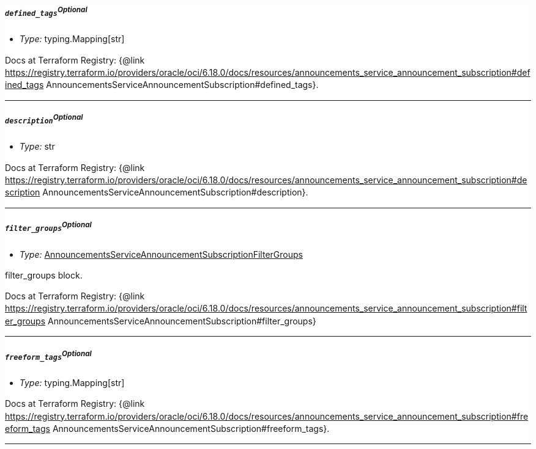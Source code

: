 
##### `defined_tags`<sup>Optional</sup> <a name="defined_tags" id="rhizo-co-terraform-provider-oci.announcementsServiceAnnouncementSubscription.AnnouncementsServiceAnnouncementSubscription.Initializer.parameter.definedTags"></a>

- *Type:* typing.Mapping[str]

Docs at Terraform Registry: {@link https://registry.terraform.io/providers/oracle/oci/6.18.0/docs/resources/announcements_service_announcement_subscription#defined_tags AnnouncementsServiceAnnouncementSubscription#defined_tags}.

---

##### `description`<sup>Optional</sup> <a name="description" id="rhizo-co-terraform-provider-oci.announcementsServiceAnnouncementSubscription.AnnouncementsServiceAnnouncementSubscription.Initializer.parameter.description"></a>

- *Type:* str

Docs at Terraform Registry: {@link https://registry.terraform.io/providers/oracle/oci/6.18.0/docs/resources/announcements_service_announcement_subscription#description AnnouncementsServiceAnnouncementSubscription#description}.

---

##### `filter_groups`<sup>Optional</sup> <a name="filter_groups" id="rhizo-co-terraform-provider-oci.announcementsServiceAnnouncementSubscription.AnnouncementsServiceAnnouncementSubscription.Initializer.parameter.filterGroups"></a>

- *Type:* <a href="#rhizo-co-terraform-provider-oci.announcementsServiceAnnouncementSubscription.AnnouncementsServiceAnnouncementSubscriptionFilterGroups">AnnouncementsServiceAnnouncementSubscriptionFilterGroups</a>

filter_groups block.

Docs at Terraform Registry: {@link https://registry.terraform.io/providers/oracle/oci/6.18.0/docs/resources/announcements_service_announcement_subscription#filter_groups AnnouncementsServiceAnnouncementSubscription#filter_groups}

---

##### `freeform_tags`<sup>Optional</sup> <a name="freeform_tags" id="rhizo-co-terraform-provider-oci.announcementsServiceAnnouncementSubscription.AnnouncementsServiceAnnouncementSubscription.Initializer.parameter.freeformTags"></a>

- *Type:* typing.Mapping[str]

Docs at Terraform Registry: {@link https://registry.terraform.io/providers/oracle/oci/6.18.0/docs/resources/announcements_service_announcement_subscription#freeform_tags AnnouncementsServiceAnnouncementSubscription#freeform_tags}.

---
